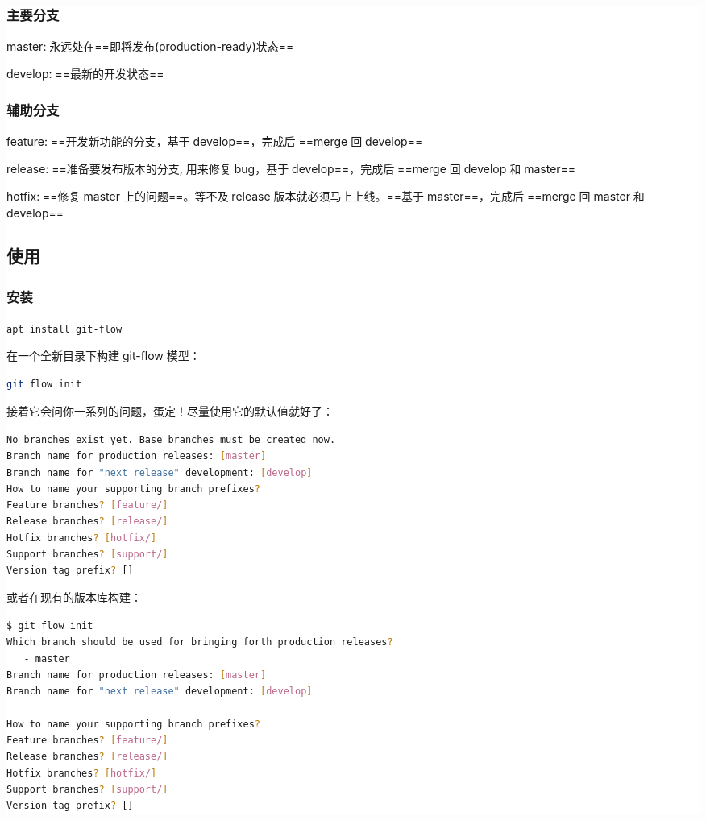 ### 主要分支

master: 永远处在==即将发布(production-ready)状态==

develop: ==最新的开发状态==

### 辅助分支

feature: ==开发新功能的分支，基于 develop==，完成后 ==merge 回 develop==

release: ==准备要发布版本的分支, 用来修复 bug，基于 develop==，完成后 ==merge 回 develop 和 master==

hotfix: ==修复 master 上的问题==。等不及 release 版本就必须马上上线。==基于 master==，完成后 ==merge 回 master 和 develop==

## 使用

### 安装

```bash
apt install git-flow
```

在一个全新目录下构建 git-flow 模型：

```bash
git flow init
```

接着它会问你一系列的问题，蛋定！尽量使用它的默认值就好了：

```bash
No branches exist yet. Base branches must be created now.
Branch name for production releases: [master]
Branch name for "next release" development: [develop]
How to name your supporting branch prefixes?
Feature branches? [feature/]
Release branches? [release/]
Hotfix branches? [hotfix/]
Support branches? [support/]
Version tag prefix? []
```

或者在现有的版本库构建：

```bash
$ git flow init
Which branch should be used for bringing forth production releases?
   - master
Branch name for production releases: [master]
Branch name for "next release" development: [develop]

How to name your supporting branch prefixes?
Feature branches? [feature/]
Release branches? [release/]
Hotfix branches? [hotfix/]
Support branches? [support/]
Version tag prefix? []
```
